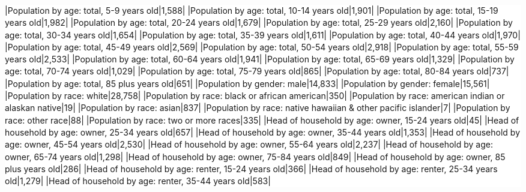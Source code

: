 |Population by age: total, 5-9 years old|1,588|
|Population by age: total, 10-14 years old|1,901|
|Population by age: total, 15-19 years old|1,982|
|Population by age: total, 20-24 years old|1,679|
|Population by age: total, 25-29 years old|2,160|
|Population by age: total, 30-34 years old|1,654|
|Population by age: total, 35-39 years old|1,611|
|Population by age: total, 40-44 years old|1,970|
|Population by age: total, 45-49 years old|2,569|
|Population by age: total, 50-54 years old|2,918|
|Population by age: total, 55-59 years old|2,533|
|Population by age: total, 60-64 years old|1,941|
|Population by age: total, 65-69 years old|1,329|
|Population by age: total, 70-74 years old|1,029|
|Population by age: total, 75-79 years old|865|
|Population by age: total, 80-84 years old|737|
|Population by age: total, 85 plus years old|651|
|Population by gender: male|14,833|
|Population by gender: female|15,561|
|Population by race: white|28,758|
|Population by race: black or african american|350|
|Population by race: american indian or alaskan native|19|
|Population by race: asian|837|
|Population by race: native hawaiian & other pacific islander|7|
|Population by race: other race|88|
|Population by race: two or more races|335|
|Head of household by age: owner, 15-24 years old|45|
|Head of household by age: owner, 25-34 years old|657|
|Head of household by age: owner, 35-44 years old|1,353|
|Head of household by age: owner, 45-54 years old|2,530|
|Head of household by age: owner, 55-64 years old|2,237|
|Head of household by age: owner, 65-74 years old|1,298|
|Head of household by age: owner, 75-84 years old|849|
|Head of household by age: owner, 85 plus years old|286|
|Head of household by age: renter, 15-24 years old|366|
|Head of household by age: renter, 25-34 years old|1,279|
|Head of household by age: renter, 35-44 years old|583|